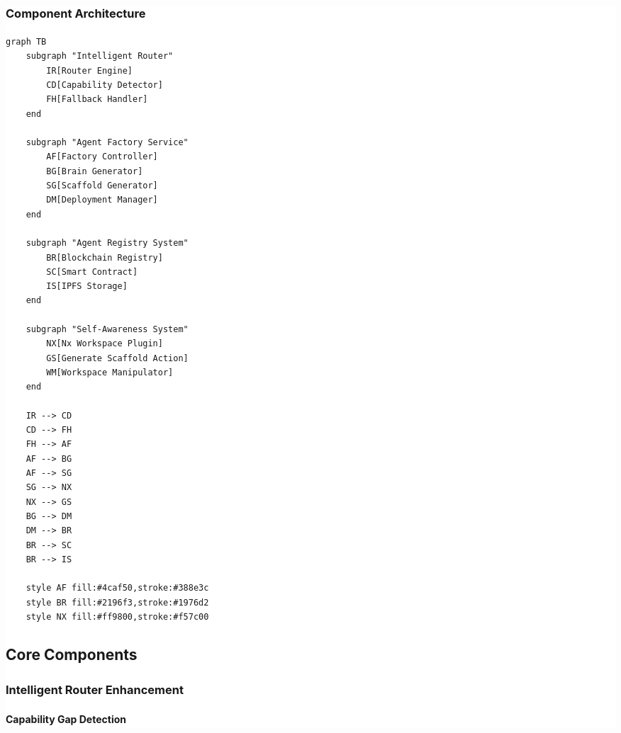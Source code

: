 ### Component Architecture

```mermaid
graph TB
    subgraph "Intelligent Router"
        IR[Router Engine]
        CD[Capability Detector]
        FH[Fallback Handler]
    end
    
    subgraph "Agent Factory Service"
        AF[Factory Controller]
        BG[Brain Generator]
        SG[Scaffold Generator]
        DM[Deployment Manager]
    end
    
    subgraph "Agent Registry System"
        BR[Blockchain Registry]
        SC[Smart Contract]
        IS[IPFS Storage]
    end
    
    subgraph "Self-Awareness System"
        NX[Nx Workspace Plugin]
        GS[Generate Scaffold Action]
        WM[Workspace Manipulator]
    end
    
    IR --> CD
    CD --> FH
    FH --> AF
    AF --> BG
    AF --> SG
    SG --> NX
    NX --> GS
    BG --> DM
    DM --> BR
    BR --> SC
    BR --> IS
    
    style AF fill:#4caf50,stroke:#388e3c
    style BR fill:#2196f3,stroke:#1976d2
    style NX fill:#ff9800,stroke:#f57c00
```

## Core Components

### Intelligent Router Enhancement

#### Capability Gap Detection
